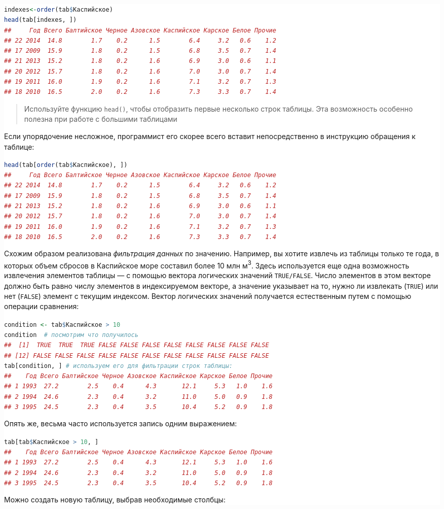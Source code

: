 ```r
indexes<-order(tab$Каспийское)
head(tab[indexes, ])
##     Год Всего Балтийское Черное Азовское Каспийское Карское Белое Прочие
## 22 2014  14.8        1.7    0.2      1.5        6.4     3.2   0.6    1.2
## 17 2009  15.9        1.8    0.2      1.5        6.8     3.5   0.7    1.4
## 21 2013  15.2        1.8    0.2      1.6        6.9     3.0   0.6    1.1
## 20 2012  15.7        1.8    0.2      1.6        7.0     3.0   0.7    1.4
## 19 2011  16.0        1.9    0.2      1.6        7.1     3.2   0.7    1.3
## 18 2010  16.5        2.0    0.2      1.6        7.3     3.3   0.7    1.4
```

> Используйте функцию `head()`, чтобы отобразить первые несколько строк таблицы. Эта возможность особенно полезна при работе с большими таблицами

Если упорядочение несложное, программист его скорее всего вставит непосредственно в инструкцию обращения к таблице:

```r
head(tab[order(tab$Каспийское), ])
##     Год Всего Балтийское Черное Азовское Каспийское Карское Белое Прочие
## 22 2014  14.8        1.7    0.2      1.5        6.4     3.2   0.6    1.2
## 17 2009  15.9        1.8    0.2      1.5        6.8     3.5   0.7    1.4
## 21 2013  15.2        1.8    0.2      1.6        6.9     3.0   0.6    1.1
## 20 2012  15.7        1.8    0.2      1.6        7.0     3.0   0.7    1.4
## 19 2011  16.0        1.9    0.2      1.6        7.1     3.2   0.7    1.3
## 18 2010  16.5        2.0    0.2      1.6        7.3     3.3   0.7    1.4
```
Схожим образом реализована _фильтрация данных_ по значению. Например, вы хотите извлечь из таблицы только те года, в которых объем сбросов в Каспийское море составил более 10 млн м$^3$. Здесь используется еще одна возможность извлечения элементов таблицы — с помощью вектора логических значений `TRUE/FALSE`. Число элементов в этом векторе должно быть равно числу элементов в индексируемом векторе, а значение указывает на то, нужно ли извлекать (`TRUE`) или нет (`FALSE`) элемент с текущим индексом. Вектор логических значений получается естественным путем с помощью операции сравнения:

```r
condition <- tab$Каспийское > 10
condition  # посмотрим что получилось
##  [1]  TRUE  TRUE  TRUE FALSE FALSE FALSE FALSE FALSE FALSE FALSE FALSE
## [12] FALSE FALSE FALSE FALSE FALSE FALSE FALSE FALSE FALSE FALSE FALSE
tab[condition, ] # используем его для фильтрации строк таблицы:
##    Год Всего Балтийское Черное Азовское Каспийское Карское Белое Прочие
## 1 1993  27.2        2.5    0.4      4.3       12.1     5.3   1.0    1.6
## 2 1994  24.6        2.3    0.4      3.2       11.0     5.0   0.9    1.8
## 3 1995  24.5        2.3    0.4      3.5       10.4     5.2   0.9    1.8
```
Опять же, весьма часто используется запись одним выражением:

```r
tab[tab$Каспийское > 10, ]
##    Год Всего Балтийское Черное Азовское Каспийское Карское Белое Прочие
## 1 1993  27.2        2.5    0.4      4.3       12.1     5.3   1.0    1.6
## 2 1994  24.6        2.3    0.4      3.2       11.0     5.0   0.9    1.8
## 3 1995  24.5        2.3    0.4      3.5       10.4     5.2   0.9    1.8
```
Можно создать новую таблицу, выбрав необходимые столбцы:
